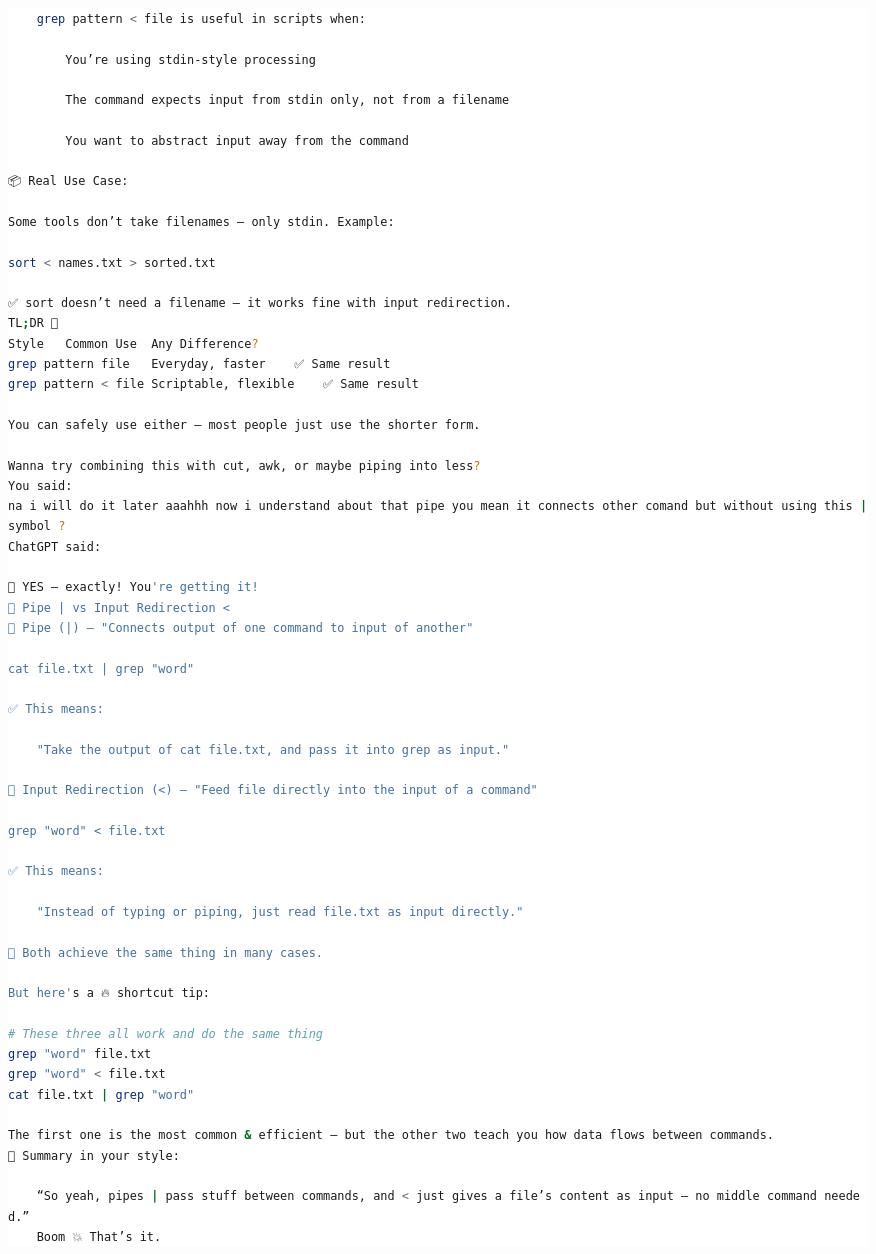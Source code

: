 ```bash
    grep pattern < file is useful in scripts when:

        You’re using stdin-style processing

        The command expects input from stdin only, not from a filename

        You want to abstract input away from the command

📦 Real Use Case:

Some tools don’t take filenames — only stdin. Example:

sort < names.txt > sorted.txt

✅ sort doesn’t need a filename — it works fine with input redirection.
TL;DR 🧠
Style	Common Use	Any Difference?
grep pattern file	Everyday, faster	✅ Same result
grep pattern < file	Scriptable, flexible	✅ Same result

You can safely use either — most people just use the shorter form.

Wanna try combining this with cut, awk, or maybe piping into less?
You said:
na i will do it later aaahhh now i understand about that pipe you mean it connects other comand but without using this | symbol ?
ChatGPT said:

🎯 YES — exactly! You're getting it!
🧵 Pipe | vs Input Redirection <
🔗 Pipe (|) — "Connects output of one command to input of another"

cat file.txt | grep "word"

✅ This means:

    "Take the output of cat file.txt, and pass it into grep as input."

🔁 Input Redirection (<) — "Feed file directly into the input of a command"

grep "word" < file.txt

✅ This means:

    "Instead of typing or piping, just read file.txt as input directly."

🧠 Both achieve the same thing in many cases.

But here's a 🔥 shortcut tip:

# These three all work and do the same thing
grep "word" file.txt
grep "word" < file.txt
cat file.txt | grep "word"

The first one is the most common & efficient — but the other two teach you how data flows between commands.
💬 Summary in your style:

    “So yeah, pipes | pass stuff between commands, and < just gives a file’s content as input — no middle command needed.”
    Boom 💥 That’s it.

```